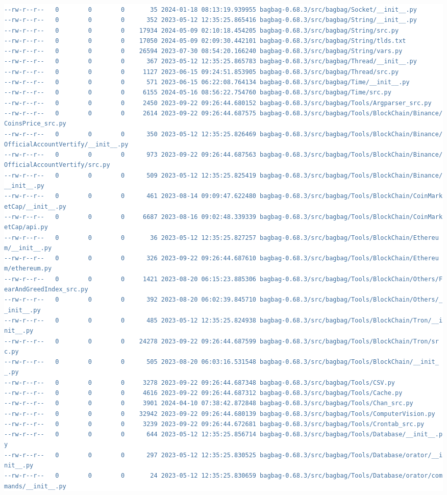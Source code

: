 ```diff
--rw-r--r--   0        0        0       35 2024-01-18 08:13:19.939955 bagbag-0.68.3/src/bagbag/Socket/__init__.py
--rw-r--r--   0        0        0      352 2023-05-12 12:35:25.865416 bagbag-0.68.3/src/bagbag/String/__init__.py
--rw-r--r--   0        0        0    17934 2024-05-09 02:10:18.454205 bagbag-0.68.3/src/bagbag/String/src.py
--rw-r--r--   0        0        0    17050 2024-05-09 02:09:30.442101 bagbag-0.68.3/src/bagbag/String/tlds.txt
--rw-r--r--   0        0        0    26594 2023-07-30 08:54:20.166240 bagbag-0.68.3/src/bagbag/String/vars.py
--rw-r--r--   0        0        0      367 2023-05-12 12:35:25.865783 bagbag-0.68.3/src/bagbag/Thread/__init__.py
--rw-r--r--   0        0        0     1127 2023-06-15 09:24:51.853905 bagbag-0.68.3/src/bagbag/Thread/src.py
--rw-r--r--   0        0        0      571 2023-06-15 06:22:08.764134 bagbag-0.68.3/src/bagbag/Time/__init__.py
--rw-r--r--   0        0        0     6155 2024-05-16 08:56:22.754760 bagbag-0.68.3/src/bagbag/Time/src.py
--rw-r--r--   0        0        0     2450 2023-09-22 09:26:44.680152 bagbag-0.68.3/src/bagbag/Tools/Argparser_src.py
--rw-r--r--   0        0        0     2614 2023-09-22 09:26:44.687575 bagbag-0.68.3/src/bagbag/Tools/BlockChain/Binance/CoinsPrice_src.py
--rw-r--r--   0        0        0      350 2023-05-12 12:35:25.826469 bagbag-0.68.3/src/bagbag/Tools/BlockChain/Binance/OfficialAccountVertify/__init__.py
--rw-r--r--   0        0        0      973 2023-09-22 09:26:44.687563 bagbag-0.68.3/src/bagbag/Tools/BlockChain/Binance/OfficialAccountVertify/src.py
--rw-r--r--   0        0        0      509 2023-05-12 12:35:25.825419 bagbag-0.68.3/src/bagbag/Tools/BlockChain/Binance/__init__.py
--rw-r--r--   0        0        0      461 2023-08-14 09:09:47.622480 bagbag-0.68.3/src/bagbag/Tools/BlockChain/CoinMarketCap/__init__.py
--rw-r--r--   0        0        0     6687 2023-08-16 09:02:48.339339 bagbag-0.68.3/src/bagbag/Tools/BlockChain/CoinMarketCap/api.py
--rw-r--r--   0        0        0       36 2023-05-12 12:35:25.827257 bagbag-0.68.3/src/bagbag/Tools/BlockChain/Ethereum/__init__.py
--rw-r--r--   0        0        0      326 2023-09-22 09:26:44.687610 bagbag-0.68.3/src/bagbag/Tools/BlockChain/Ethereum/ethereum.py
--rw-r--r--   0        0        0     1421 2023-08-20 06:15:23.885306 bagbag-0.68.3/src/bagbag/Tools/BlockChain/Others/FearAndGreedIndex_src.py
--rw-r--r--   0        0        0      392 2023-08-20 06:02:39.845710 bagbag-0.68.3/src/bagbag/Tools/BlockChain/Others/__init__.py
--rw-r--r--   0        0        0      485 2023-05-12 12:35:25.824938 bagbag-0.68.3/src/bagbag/Tools/BlockChain/Tron/__init__.py
--rw-r--r--   0        0        0    24278 2023-09-22 09:26:44.687599 bagbag-0.68.3/src/bagbag/Tools/BlockChain/Tron/src.py
--rw-r--r--   0        0        0      505 2023-08-20 06:03:16.531548 bagbag-0.68.3/src/bagbag/Tools/BlockChain/__init__.py
--rw-r--r--   0        0        0     3278 2023-09-22 09:26:44.687348 bagbag-0.68.3/src/bagbag/Tools/CSV.py
--rw-r--r--   0        0        0     4616 2023-09-22 09:26:44.687312 bagbag-0.68.3/src/bagbag/Tools/Cache.py
--rw-r--r--   0        0        0     3901 2024-04-10 07:38:42.872848 bagbag-0.68.3/src/bagbag/Tools/Chan_src.py
--rw-r--r--   0        0        0    32942 2023-09-22 09:26:44.680139 bagbag-0.68.3/src/bagbag/Tools/ComputerVision.py
--rw-r--r--   0        0        0     3239 2023-09-22 09:26:44.672681 bagbag-0.68.3/src/bagbag/Tools/Crontab_src.py
--rw-r--r--   0        0        0      644 2023-05-12 12:35:25.856714 bagbag-0.68.3/src/bagbag/Tools/Database/__init__.py
--rw-r--r--   0        0        0      297 2023-05-12 12:35:25.830525 bagbag-0.68.3/src/bagbag/Tools/Database/orator/__init__.py
--rw-r--r--   0        0        0       24 2023-05-12 12:35:25.830659 bagbag-0.68.3/src/bagbag/Tools/Database/orator/commands/__init__.py
```